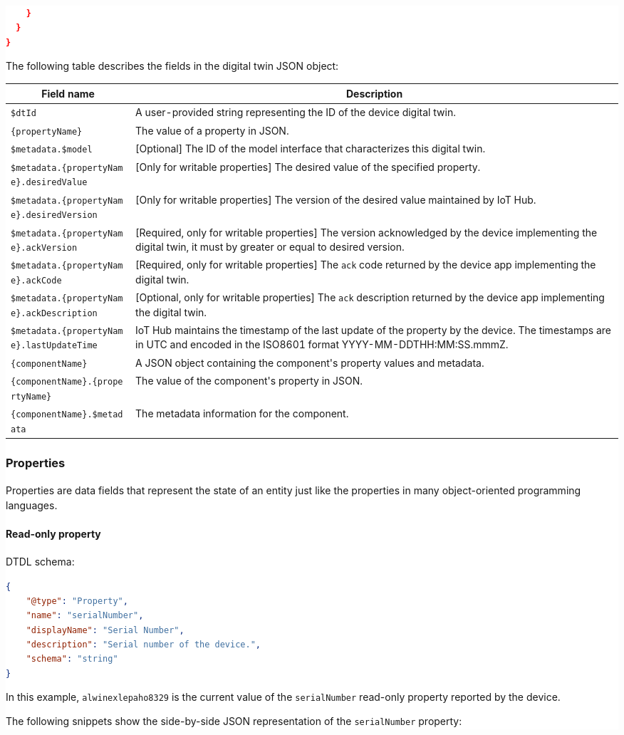 ```json
    }
  }
}
```

The following table describes the fields in the digital twin JSON object:

| Field name | Description |
| --- | --- |
| `$dtId` | A user-provided string representing the ID of the device digital twin. |
| `{propertyName}` | The value of a property in JSON. |
| `$metadata.$model` | [Optional] The ID of the model interface that characterizes this digital twin. |
| `$metadata.{propertyName}.desiredValue` | [Only for writable properties] The desired value of the specified property. |
| `$metadata.{propertyName}.desiredVersion` | [Only for writable properties] The version of the desired value maintained by IoT Hub.|
| `$metadata.{propertyName}.ackVersion` | [Required, only for writable properties] The version acknowledged by the device implementing the digital twin, it must by greater or equal to desired version. |
| `$metadata.{propertyName}.ackCode` | [Required, only for writable properties] The `ack` code returned by the device app implementing the digital twin. |
| `$metadata.{propertyName}.ackDescription` | [Optional, only for writable properties] The `ack` description returned by the device app implementing the digital twin. |
| `$metadata.{propertyName}.lastUpdateTime` | IoT Hub maintains the timestamp of the last update of the property by the device. The timestamps are in UTC and encoded in the ISO8601 format YYYY-MM-DDTHH:MM:SS.mmmZ. |
| `{componentName}` | A JSON object containing the component's property values and metadata. |
| `{componentName}.{propertyName}` | The value of the component's property in JSON. |
| `{componentName}.$metadata` | The metadata information for the component. |

### Properties

Properties are data fields that represent the state of an entity just like the properties in many object-oriented programming languages.

#### Read-only property

DTDL schema:

```json
{
    "@type": "Property",
    "name": "serialNumber",
    "displayName": "Serial Number",
    "description": "Serial number of the device.",
    "schema": "string"
}
```

In this example, `alwinexlepaho8329` is the current value of the `serialNumber` read-only property reported by the device.

The following snippets show the side-by-side JSON representation of the `serialNumber` property:
